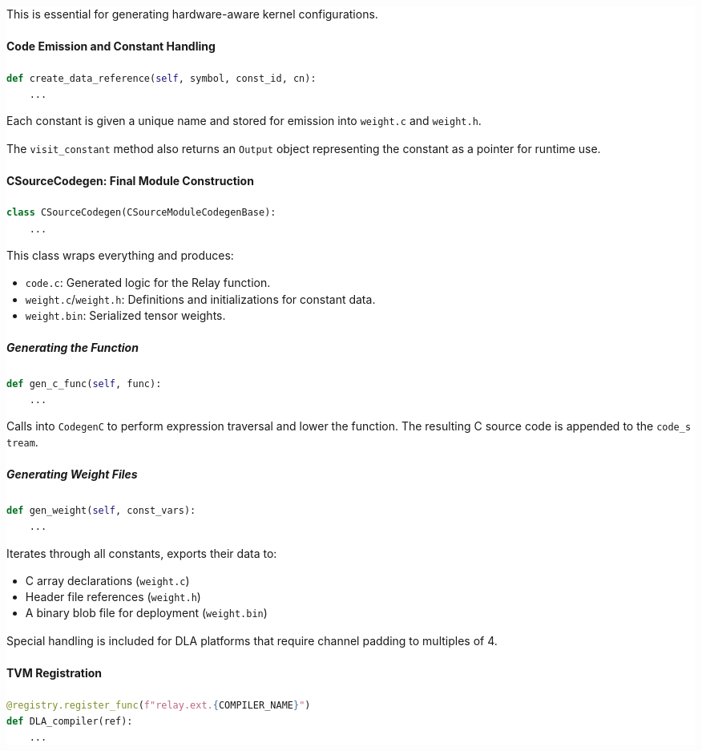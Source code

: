 This is essential for generating hardware-aware kernel configurations.

#### Code Emission and Constant Handling

```python
def create_data_reference(self, symbol, const_id, cn):
    ...
```

Each constant is given a unique name and stored for emission into `weight.c` and `weight.h`.

The `visit_constant` method also returns an `Output` object representing the constant as a pointer for runtime use.

#### CSourceCodegen: Final Module Construction

```python
class CSourceCodegen(CSourceModuleCodegenBase):
    ...
```

This class wraps everything and produces:

- `code.c`: Generated logic for the Relay function.
- `weight.c`/`weight.h`: Definitions and initializations for constant data.
- `weight.bin`: Serialized tensor weights.


##### Generating the Function

```python
def gen_c_func(self, func):
    ...
```

Calls into `CodegenC` to perform expression traversal and lower the function. The resulting C source code is appended to the `code_stream`.

##### Generating Weight Files

```python
def gen_weight(self, const_vars):
    ...
```

Iterates through all constants, exports their data to:

- C array declarations (`weight.c`)
- Header file references (`weight.h`)
- A binary blob file for deployment (`weight.bin`)

Special handling is included for DLA platforms that require channel padding to multiples of 4.

#### TVM Registration

```python
@registry.register_func(f"relay.ext.{COMPILER_NAME}")
def DLA_compiler(ref):
    ...
```
